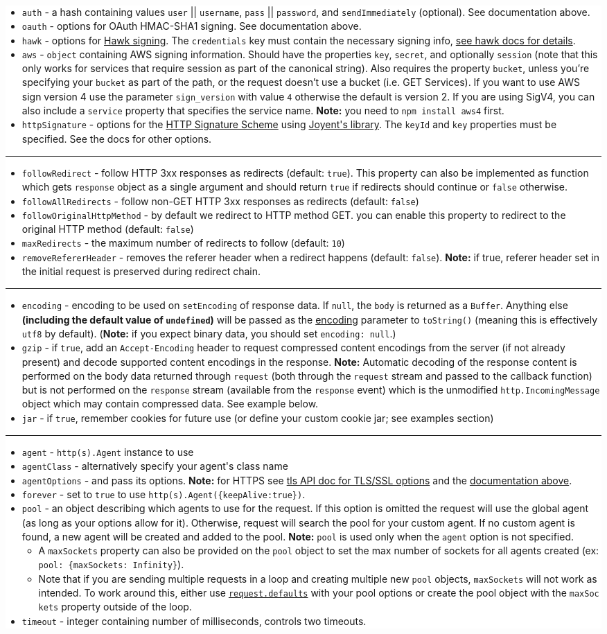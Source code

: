 
- `auth` - a hash containing values `user` || `username`, `pass` || `password`, and `sendImmediately` (optional). See documentation above.
- `oauth` - options for OAuth HMAC-SHA1 signing. See documentation above.
- `hawk` - options for [Hawk signing](https://github.com/hueniverse/hawk). The `credentials` key must contain the necessary signing info, [see hawk docs for details](https://github.com/hueniverse/hawk#usage-example).
- `aws` - `object` containing AWS signing information. Should have the properties `key`, `secret`, and optionally `session` (note that this only works for services that require session as part of the canonical string). Also requires the property `bucket`, unless you’re specifying your `bucket` as part of the path, or the request doesn’t use a bucket (i.e. GET Services). If you want to use AWS sign version 4 use the parameter `sign_version` with value `4` otherwise the default is version 2. If you are using SigV4, you can also include a `service` property that specifies the service name. **Note:** you need to `npm install aws4` first.
- `httpSignature` - options for the [HTTP Signature Scheme](https://github.com/joyent/node-http-signature/blob/master/http_signing.md) using [Joyent's library](https://github.com/joyent/node-http-signature). The `keyId` and `key` properties must be specified. See the docs for other options.

---

- `followRedirect` - follow HTTP 3xx responses as redirects (default: `true`). This property can also be implemented as function which gets `response` object as a single argument and should return `true` if redirects should continue or `false` otherwise.
- `followAllRedirects` - follow non-GET HTTP 3xx responses as redirects (default: `false`)
- `followOriginalHttpMethod` - by default we redirect to HTTP method GET. you can enable this property to redirect to the original HTTP method (default: `false`)
- `maxRedirects` - the maximum number of redirects to follow (default: `10`)
- `removeRefererHeader` - removes the referer header when a redirect happens (default: `false`). **Note:** if true, referer header set in the initial request is preserved during redirect chain.

---

- `encoding` - encoding to be used on `setEncoding` of response data. If `null`, the `body` is returned as a `Buffer`. Anything else **(including the default value of `undefined`)** will be passed as the [encoding](http://nodejs.org/api/buffer.html#buffer_buffer) parameter to `toString()` (meaning this is effectively `utf8` by default). (**Note:** if you expect binary data, you should set `encoding: null`.)
- `gzip` - if `true`, add an `Accept-Encoding` header to request compressed content encodings from the server (if not already present) and decode supported content encodings in the response. **Note:** Automatic decoding of the response content is performed on the body data returned through `request` (both through the `request` stream and passed to the callback function) but is not performed on the `response` stream (available from the `response` event) which is the unmodified `http.IncomingMessage` object which may contain compressed data. See example below.
- `jar` - if `true`, remember cookies for future use (or define your custom cookie jar; see examples section)

---

- `agent` - `http(s).Agent` instance to use
- `agentClass` - alternatively specify your agent's class name
- `agentOptions` - and pass its options. **Note:** for HTTPS see [tls API doc for TLS/SSL options](http://nodejs.org/api/tls.html#tls_tls_connect_options_callback) and the [documentation above](#using-optionsagentoptions).
- `forever` - set to `true` to use `http(s).Agent({keepAlive:true})`.
- `pool` - an object describing which agents to use for the request. If this option is omitted the request will use the global agent (as long as your options allow for it). Otherwise, request will search the pool for your custom agent. If no custom agent is found, a new agent will be created and added to the pool. **Note:** `pool` is used only when the `agent` option is not specified.
  - A `maxSockets` property can also be provided on the `pool` object to set the max number of sockets for all agents created (ex: `pool: {maxSockets: Infinity}`).
  - Note that if you are sending multiple requests in a loop and creating
    multiple new `pool` objects, `maxSockets` will not work as intended. To
    work around this, either use [`request.defaults`](#requestdefaultsoptions)
    with your pool options or create the pool object with the `maxSockets`
    property outside of the loop.
- `timeout` - integer containing number of milliseconds, controls two timeouts.